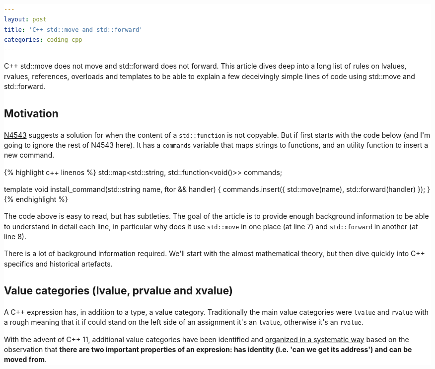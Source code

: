 ```yaml
---
layout: post
title: 'C++ std::move and std::forward'
categories: coding cpp
---
```


C++ std::move does not move and std::forward does not forward. This article
dives deep into a long list of rules on lvalues, rvalues, references, overloads
and templates to be able to explain a few deceivingly simple lines of code
using std::move and std::forward.


## Motivation

[N4543][n4543] suggests a solution for when the content of a `std::function` is
not copyable. But if first starts with the code below (and I'm going to ignore
the rest of N4543 here). It has a `commands` variable that maps strings to
functions, and an utility function to insert a new command.

{% highlight c++ linenos %}
std::map<std::string, std::function<void()>> commands;

template<typename ftor>
void install_command(std::string name, ftor && handler)
{
  commands.insert({
    std::move(name),
    std::forward<ftor>(handler)
  });
}
{% endhighlight %}

The code above is easy to read, but has subtleties. The goal of the article is
to provide enough background information to be able to understand in detail
each line, in particular why does it use `std::move` in one place (at line 7)
and `std::forward` in another (at line 8).

There is a lot of background information required. We'll start with the almost
mathematical theory, but then dive quickly into C++ specifics and historical
artefacts.


## Value categories (lvalue, prvalue and xvalue)

A C++ expression has, in addition to a type, a value category. Traditionally
the main value categories were `lvalue` and `rvalue` with a rough meaning that
it if could stand on the left side of an assignment it's an `lvalue`, otherwise
it's an `rvalue`.

With the advent of C++ 11, additional value categories have been identified and
[organized in a systematic way][value-category-hist] based on the observation
that **there are two important properties of an expresion: has identity (i.e.
'can we get its address') and can be moved from**.


[n4543]: http://www.open-std.org/jtc1/sc22/wg21/docs/papers/2015/n4543.pdf
[value-category-hist]: http://www.stroustrup.com/terminology.pdf
[value-category-ref]: http://en.cppreference.com/w/cpp/language/value_category
[pass-by-value]: https://web.archive.org/web/20140205194657/http://cpp-next.com/archive/2009/08/want-speed-pass-by-value/
[thbecker]: http://thbecker.net/articles/rvalue_references/section_08.html
[msdn]: https://msdn.microsoft.com/en-us/library/dd293668.aspx
[n3143]: http://www.open-std.org/jtc1/sc22/wg21/docs/papers/2010/n3143.html
[n2951]: http://www.open-std.org/jtc1/sc22/wg21/docs/papers/2009/n2951.html
[n2812]: http://www.open-std.org/JTC1/SC22/WG21/docs/papers/2008/n2812.html
[n4164]: http://www.open-std.org/jtc1/sc22/wg21/docs/papers/2014/n4164.pdf
[so-hh]: http://stackoverflow.com/a/9672202/5495780